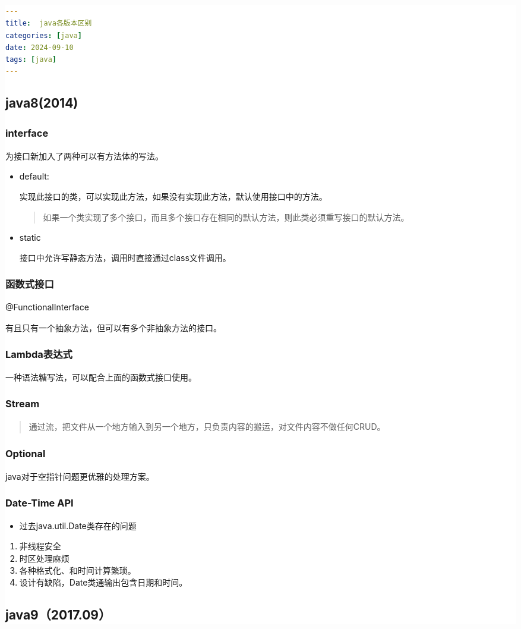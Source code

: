 ```yaml
---
title:  java各版本区别
categories: [java]
date: 2024-09-10
tags: [java]
---
```

## java8(2014)
### interface

为接口新加入了两种可以有方法体的写法。

- default:

  实现此接口的类，可以实现此方法，如果没有实现此方法，默认使用接口中的方法。

  > 如果一个类实现了多个接口，而且多个接口存在相同的默认方法，则此类必须重写接口的默认方法。

- static

  接口中允许写静态方法，调用时直接通过class文件调用。


### 函数式接口

@FunctionalInterface

有且只有一个抽象方法，但可以有多个非抽象方法的接口。


### Lambda表达式

一种语法糖写法，可以配合上面的函数式接口使用。


### Stream

> 通过流，把文件从一个地方输入到另一个地方，只负责内容的搬运，对文件内容不做任何CRUD。


### Optional

java对于空指针问题更优雅的处理方案。


### Date-Time API

- 过去java.util.Date类存在的问题

1. 非线程安全
2. 时区处理麻烦
3. 各种格式化、和时间计算繁琐。
4. 设计有缺陷，Date类通输出包含日期和时间。
## java9（2017.09）
